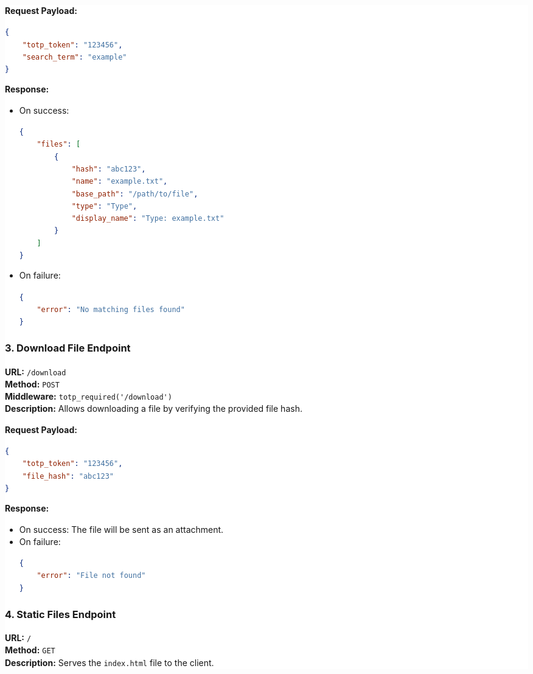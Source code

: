 **Request Payload:**
```json
{
    "totp_token": "123456",
    "search_term": "example"
}
```

**Response:**
- On success:
  ```json
  {
      "files": [
          {
              "hash": "abc123",
              "name": "example.txt",
              "base_path": "/path/to/file",
              "type": "Type",
              "display_name": "Type: example.txt"
          }
      ]
  }
  ```
- On failure:
  ```json
  {
      "error": "No matching files found"
  }
  ```

### 3. Download File Endpoint
**URL:** `/download`  
**Method:** `POST`  
**Middleware:** `totp_required('/download')`  
**Description:** Allows downloading a file by verifying the provided file hash.

**Request Payload:**
```json
{
    "totp_token": "123456",
    "file_hash": "abc123"
}
```

**Response:**
- On success: The file will be sent as an attachment.
- On failure:
  ```json
  {
      "error": "File not found"
  }
  ```

### 4. Static Files Endpoint
**URL:** `/`  
**Method:** `GET`  
**Description:** Serves the `index.html` file to the client.
